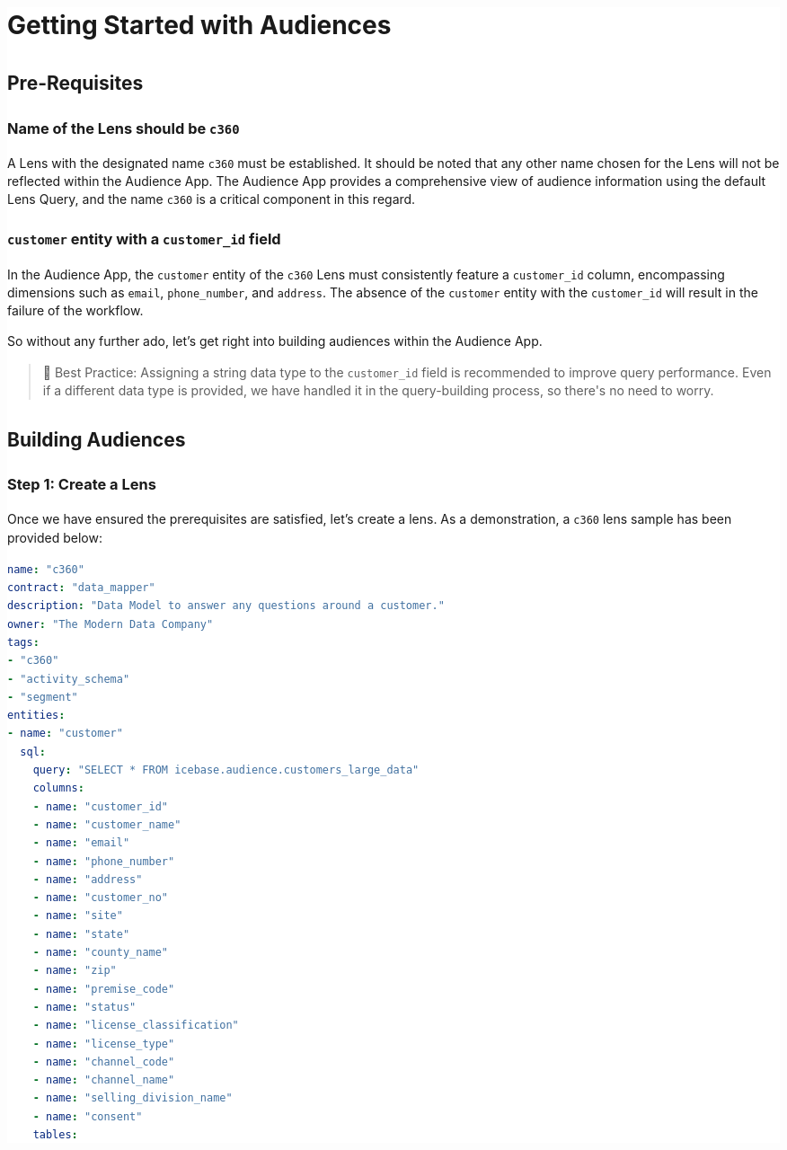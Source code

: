 # Getting Started with Audiences

## Pre-Requisites

### Name of the Lens should be `c360`

A Lens with the designated name `c360` must be established. It should be noted that any other name chosen for the Lens will not be reflected within the Audience App. The Audience App provides a comprehensive view of audience information using the default Lens Query, and the name `c360` is a critical component in this regard.

### `customer` entity with a `customer_id` field

In the Audience App, the `customer` entity of the `c360` Lens must consistently feature a `customer_id` column, encompassing dimensions such as `email`, `phone_number`, and `address`. The absence of the `customer` entity with the `customer_id` will result in the failure of the workflow.

So without any further ado, let’s get right into building audiences within the Audience App.

> 📖 Best Practice: Assigning a string data type to the `customer_id` field is recommended to improve query performance. Even if a different data type is provided, we have handled it in the query-building process, so there's no need to worry.

## Building Audiences

### Step 1: Create a Lens

Once we have ensured the prerequisites are satisfied, let’s create a lens. As a demonstration, a `c360` lens sample has been provided below:

```yaml
name: "c360"
contract: "data_mapper"
description: "Data Model to answer any questions around a customer."
owner: "The Modern Data Company"
tags:
- "c360"
- "activity_schema"
- "segment"
entities:
- name: "customer"
  sql:
    query: "SELECT * FROM icebase.audience.customers_large_data"
    columns:
    - name: "customer_id"
    - name: "customer_name"
    - name: "email"
    - name: "phone_number"
    - name: "address"
    - name: "customer_no"
    - name: "site"
    - name: "state"
    - name: "county_name"
    - name: "zip"
    - name: "premise_code"
    - name: "status"
    - name: "license_classification"
    - name: "license_type"
    - name: "channel_code"
    - name: "channel_name"
    - name: "selling_division_name"
    - name: "consent"
    tables:
```